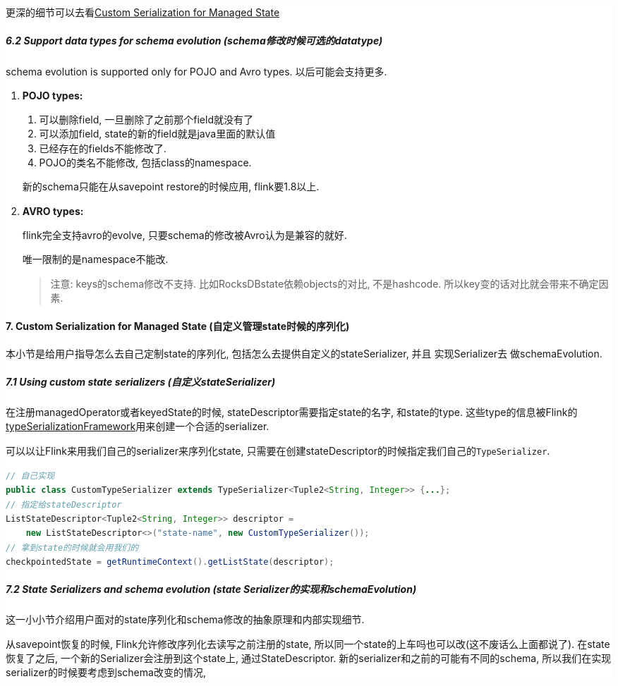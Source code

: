 更深的细节可以去看[Custom Serialization for Managed State](https://ci.apache.org/projects/flink/flink-docs-release-1.11/dev/stream/state/custom_serialization.html)

##### 6.2 Support data types for schema evolution (schema修改时候可选的datatype)

schema evolution is supported only for POJO and Avro types. 以后可能会支持更多.

1. **POJO types:**

   1. 可以删除field, 一旦删除了之前那个field就没有了
   2. 可以添加field, state的新的field就是java里面的默认值
   3. 已经存在的fields不能修改了. 
   4. POJO的类名不能修改, 包括class的namespace.

   新的schema只能在从savepoint restore的时候应用, flink要1.8以上.

2. **AVRO types:**

   flink完全支持avro的evolve, 只要schema的修改被Avro认为是兼容的就好.

   唯一限制的是namespace不能改.

   > 注意: keys的schema修改不支持. 比如RocksDBstate依赖objects的对比, 不是hashcode. 所以key变的话对比就会带来不确定因素.



#### 7. Custom Serialization for Managed State (自定义管理state时候的序列化)

本小节是给用户指导怎么去自己定制state的序列化, 包括怎么去提供自定义的stateSerializer, 并且 实现Serializer去 做schemaEvolution. 

##### 7.1 Using custom state serializers (自定义stateSerializer)

在注册managedOperator或者keyedState的时候, stateDescriptor需要指定state的名字, 和state的type. 这些type的信息被Flink的[typeSerializationFramework](https://ci.apache.org/projects/flink/flink-docs-release-1.11/dev/types_serialization.html)用来创建一个合适的serializer.

可以以让Flink来用我们自己的serializer来序列化state, 只需要在创建stateDescriptor的时候指定我们自己的`TypeSerializer`. 

```java
// 自己实现
public class CustomTypeSerializer extends TypeSerializer<Tuple2<String, Integer>> {...};
// 指定给stateDescriptor
ListStateDescriptor<Tuple2<String, Integer>> descriptor =
    new ListStateDescriptor<>("state-name", new CustomTypeSerializer());
// 拿到state的时候就会用我们的
checkpointedState = getRuntimeContext().getListState(descriptor);
```

##### 7.2 State Serializers and schema evolution (state Serializer的实现和schemaEvolution)

这一小小节介绍用户面对的state序列化和schema修改的抽象原理和内部实现细节.

从savepoint恢复的时候, Flink允许修改序列化去读写之前注册的state, 所以同一个state的上车吗也可以改(这不废话么上面都说了). 在state恢复了之后, 一个新的Serializer会注册到这个state上, 通过StateDescriptor.  新的serializer和之前的可能有不同的schema, 所以我们在实现serializer的时候要考虑到schema改变的情况, 
